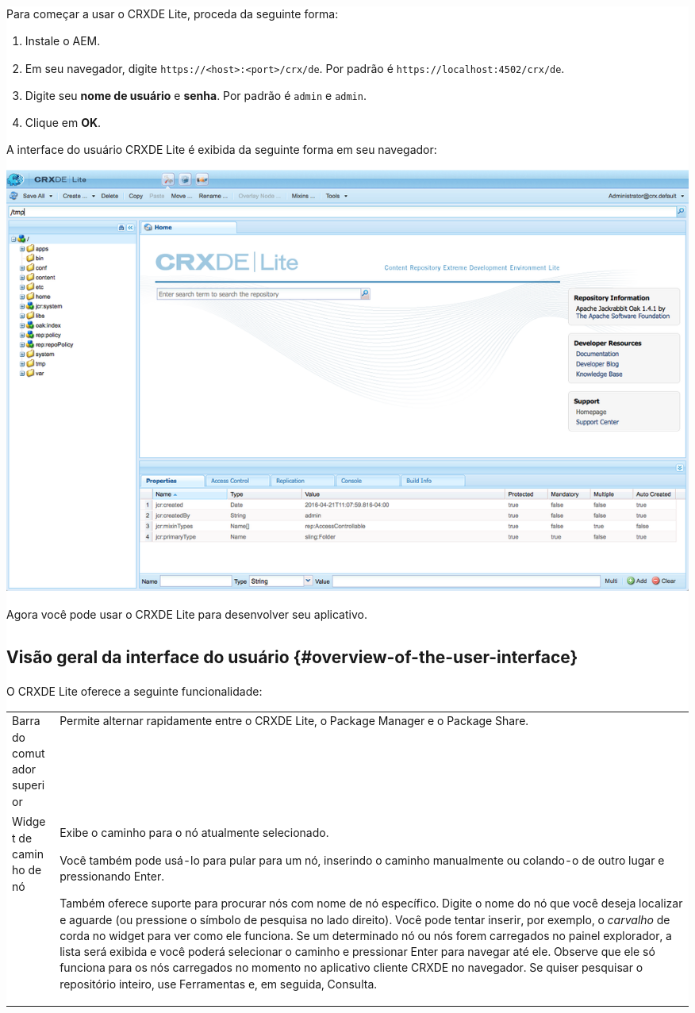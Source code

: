 Para começar a usar o CRXDE Lite, proceda da seguinte forma:

1. Instale o AEM.
1. Em seu navegador, digite `https://<host>:<port>/crx/de`. Por padrão é `https://localhost:4502/crx/de`.
1. Digite seu **nome de usuário** e **senha**. Por padrão é `admin` e `admin`.

1. Clique em **OK**.

A interface do usuário CRXDE Lite é exibida da seguinte forma em seu navegador:

![chlimage_1-18](assets/chlimage_1-18.png)

Agora você pode usar o CRXDE Lite para desenvolver seu aplicativo.

## Visão geral da interface do usuário {#overview-of-the-user-interface}

O CRXDE Lite oferece a seguinte funcionalidade:

<table>
 <tbody>
  <tr>
   <td>Barra do comutador superior</td>
   <td>Permite alternar rapidamente entre o CRXDE Lite, o Package Manager e o Package Share.</td>
  </tr>
  <tr>
   <td>Widget de caminho de nó</td>
   <td><p>Exibe o caminho para o nó atualmente selecionado.</p> <p>Você também pode usá-lo para pular para um nó, inserindo o caminho manualmente ou colando-o de outro lugar e pressionando Enter.</p> <p>Também oferece suporte para procurar nós com nome de nó específico. Digite o nome do nó que você deseja localizar e aguarde (ou pressione o símbolo de pesquisa no lado direito). Você pode tentar inserir, por exemplo, o <em>carvalho</em> de corda no widget para ver como ele funciona. Se um determinado nó ou nós forem carregados no painel explorador, a lista será exibida e você poderá selecionar o caminho e pressionar Enter para navegar até ele. Observe que ele só funciona para os nós carregados no momento no aplicativo cliente CRXDE no navegador. Se quiser pesquisar o repositório inteiro, use Ferramentas e, em seguida, Consulta.</p> </td>
  </tr>
  <tr>